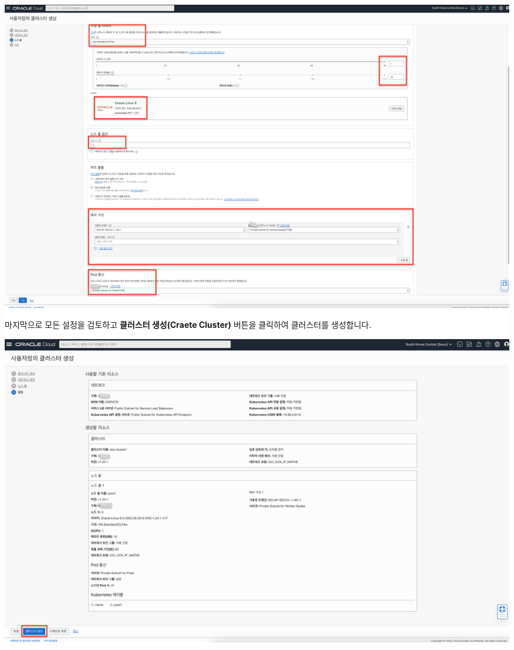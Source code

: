 ![](/assets/img/cloudnative-security/2022/vcn-native-pod-networking-for-oke-9.png)

마지막으로 모든 설정을 검토하고 **클러스터 생성(Craete Cluster)** 버튼을 클릭하여 클러스터를 생성합니다.

![](/assets/img/cloudnative-security/2022/vcn-native-pod-networking-for-oke-10.png)

